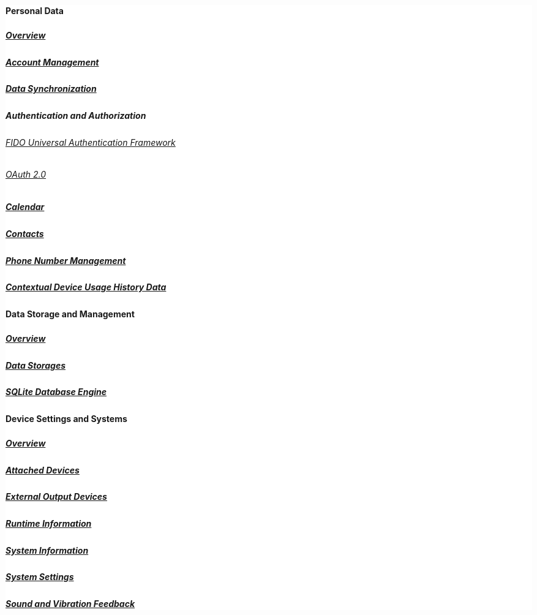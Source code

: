 #### Personal Data
##### [Overview](/application/native/guides/personal/overview.md)
##### [Account Management](/application/native/guides/personal/account.md)
##### [Data Synchronization](/application/native/guides/personal/data-sync.md)
##### Authentication and Authorization
###### [FIDO Universal Authentication Framework](/application/native/guides/personal/fido.md)
###### [OAuth 2.0](/application/native/guides/personal/oauth.md)
##### [Calendar](/application/native/guides/personal/calendar.md)
##### [Contacts](/application/native/guides/personal/contacts.md)
##### [Phone Number Management](/application/native/guides/personal/phonenumber.md)
##### [Contextual Device Usage History Data](/application/native/guides/personal/context.md)

#### Data Storage and Management
##### [Overview](/application/native/guides/data/overview.md)
##### [Data Storages](/application/native/guides/data/data-storages.md)
##### [SQLite Database Engine](/application/native/guides/data/sql.md)

#### Device Settings and Systems
##### [Overview](/application/native/guides/device/overview.md)
##### [Attached Devices](/application/native/guides/device/attached-devices.md)
##### [External Output Devices](/application/native/guides/device/ext-output.md)
##### [Runtime Information](/application/native/guides/device/runtime.md)
##### [System Information](/application/native/guides/device/system.md)
##### [System Settings](/application/native/guides/device/settings.md)
##### [Sound and Vibration Feedback](/application/native/guides/device/feedback.md)
